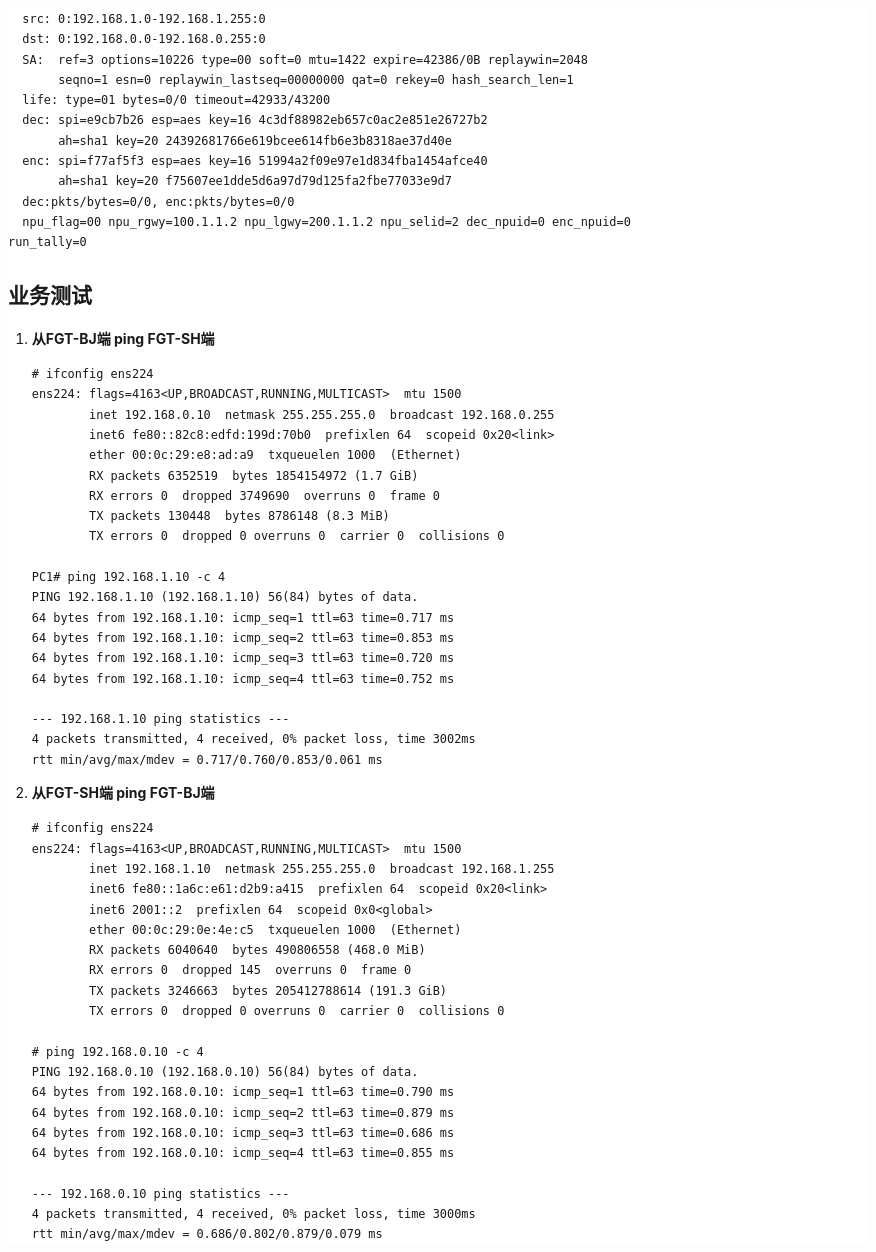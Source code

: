 ```
  src: 0:192.168.1.0-192.168.1.255:0
  dst: 0:192.168.0.0-192.168.0.255:0
  SA:  ref=3 options=10226 type=00 soft=0 mtu=1422 expire=42386/0B replaywin=2048
       seqno=1 esn=0 replaywin_lastseq=00000000 qat=0 rekey=0 hash_search_len=1
  life: type=01 bytes=0/0 timeout=42933/43200
  dec: spi=e9cb7b26 esp=aes key=16 4c3df88982eb657c0ac2e851e26727b2
       ah=sha1 key=20 24392681766e619bcee614fb6e3b8318ae37d40e
  enc: spi=f77af5f3 esp=aes key=16 51994a2f09e97e1d834fba1454afce40
       ah=sha1 key=20 f75607ee1dde5d6a97d79d125fa2fbe77033e9d7
  dec:pkts/bytes=0/0, enc:pkts/bytes=0/0
  npu_flag=00 npu_rgwy=100.1.1.2 npu_lgwy=200.1.1.2 npu_selid=2 dec_npuid=0 enc_npuid=0
run_tally=0
```

## 业务测试

1. **从FGT-BJ端 ping FGT-SH端**

   ```
   # ifconfig ens224
   ens224: flags=4163<UP,BROADCAST,RUNNING,MULTICAST>  mtu 1500
           inet 192.168.0.10  netmask 255.255.255.0  broadcast 192.168.0.255
           inet6 fe80::82c8:edfd:199d:70b0  prefixlen 64  scopeid 0x20<link>
           ether 00:0c:29:e8:ad:a9  txqueuelen 1000  (Ethernet)
           RX packets 6352519  bytes 1854154972 (1.7 GiB)
           RX errors 0  dropped 3749690  overruns 0  frame 0
           TX packets 130448  bytes 8786148 (8.3 MiB)
           TX errors 0  dropped 0 overruns 0  carrier 0  collisions 0
   
   PC1# ping 192.168.1.10 -c 4
   PING 192.168.1.10 (192.168.1.10) 56(84) bytes of data.
   64 bytes from 192.168.1.10: icmp_seq=1 ttl=63 time=0.717 ms
   64 bytes from 192.168.1.10: icmp_seq=2 ttl=63 time=0.853 ms
   64 bytes from 192.168.1.10: icmp_seq=3 ttl=63 time=0.720 ms
   64 bytes from 192.168.1.10: icmp_seq=4 ttl=63 time=0.752 ms
   
   --- 192.168.1.10 ping statistics ---
   4 packets transmitted, 4 received, 0% packet loss, time 3002ms
   rtt min/avg/max/mdev = 0.717/0.760/0.853/0.061 ms
   ```

2. **从FGT-SH端 ping FGT-BJ端**

   ```
   # ifconfig ens224
   ens224: flags=4163<UP,BROADCAST,RUNNING,MULTICAST>  mtu 1500
           inet 192.168.1.10  netmask 255.255.255.0  broadcast 192.168.1.255
           inet6 fe80::1a6c:e61:d2b9:a415  prefixlen 64  scopeid 0x20<link>
           inet6 2001::2  prefixlen 64  scopeid 0x0<global>
           ether 00:0c:29:0e:4e:c5  txqueuelen 1000  (Ethernet)
           RX packets 6040640  bytes 490806558 (468.0 MiB)
           RX errors 0  dropped 145  overruns 0  frame 0
           TX packets 3246663  bytes 205412788614 (191.3 GiB)
           TX errors 0  dropped 0 overruns 0  carrier 0  collisions 0
   
   # ping 192.168.0.10 -c 4
   PING 192.168.0.10 (192.168.0.10) 56(84) bytes of data.
   64 bytes from 192.168.0.10: icmp_seq=1 ttl=63 time=0.790 ms
   64 bytes from 192.168.0.10: icmp_seq=2 ttl=63 time=0.879 ms
   64 bytes from 192.168.0.10: icmp_seq=3 ttl=63 time=0.686 ms
   64 bytes from 192.168.0.10: icmp_seq=4 ttl=63 time=0.855 ms
   
   --- 192.168.0.10 ping statistics ---
   4 packets transmitted, 4 received, 0% packet loss, time 3000ms
   rtt min/avg/max/mdev = 0.686/0.802/0.879/0.079 ms
   ```